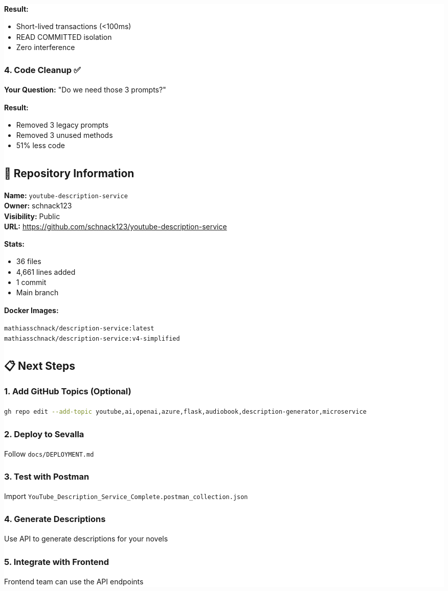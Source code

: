 **Result:**
- Short-lived transactions (<100ms)
- READ COMMITTED isolation
- Zero interference

### 4. Code Cleanup ✅
**Your Question:** "Do we need those 3 prompts?"

**Result:**
- Removed 3 legacy prompts
- Removed 3 unused methods  
- 51% less code

## 🚀 Repository Information

**Name:** `youtube-description-service`  
**Owner:** schnack123  
**Visibility:** Public  
**URL:** https://github.com/schnack123/youtube-description-service

**Stats:**
- 36 files
- 4,661 lines added
- 1 commit
- Main branch

**Docker Images:**
```
mathiasschnack/description-service:latest
mathiasschnack/description-service:v4-simplified
```

## 📋 Next Steps

### 1. Add GitHub Topics (Optional)
```bash
gh repo edit --add-topic youtube,ai,openai,azure,flask,audiobook,description-generator,microservice
```

### 2. Deploy to Sevalla
Follow `docs/DEPLOYMENT.md`

### 3. Test with Postman
Import `YouTube_Description_Service_Complete.postman_collection.json`

### 4. Generate Descriptions
Use API to generate descriptions for your novels

### 5. Integrate with Frontend
Frontend team can use the API endpoints
